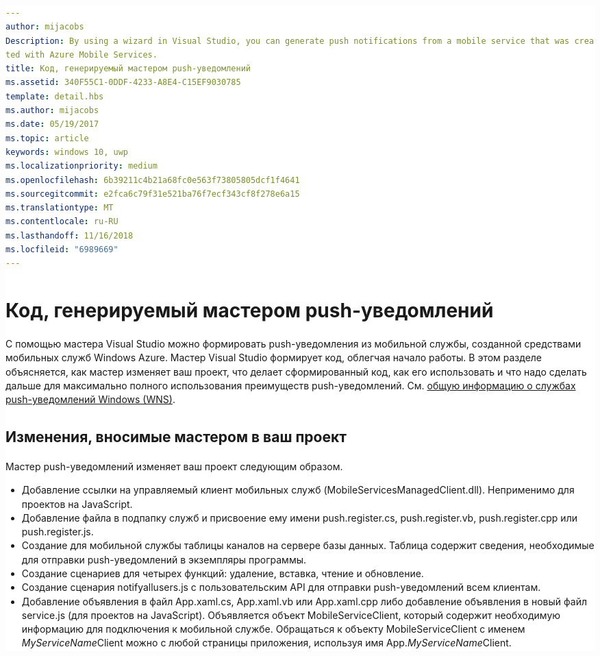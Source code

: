 ```yaml
---
author: mijacobs
Description: By using a wizard in Visual Studio, you can generate push notifications from a mobile service that was created with Azure Mobile Services.
title: Код, генерируемый мастером push-уведомлений
ms.assetid: 340F55C1-0DDF-4233-A8E4-C15EF9030785
template: detail.hbs
ms.author: mijacobs
ms.date: 05/19/2017
ms.topic: article
keywords: windows 10, uwp
ms.localizationpriority: medium
ms.openlocfilehash: 6b39211c4b21a68fc0e563f73805805dcf1f4641
ms.sourcegitcommit: e2fca6c79f31e521ba76f7ecf343cf8f278e6a15
ms.translationtype: MT
ms.contentlocale: ru-RU
ms.lasthandoff: 11/16/2018
ms.locfileid: "6989669"
---
```

# <a name="code-generated-by-the-push-notification-wizard"></a>Код, генерируемый мастером push-уведомлений
 

С помощью мастера Visual Studio можно формировать push-уведомления из мобильной службы, созданной средствами мобильных служб Windows Azure. Мастер Visual Studio формирует код, облегчая начало работы. В этом разделе объясняется, как мастер изменяет ваш проект, что делает сформированный код, как его использовать и что надо сделать дальше для максимально полного использования преимуществ push-уведомлений. См. [общую информацию о службах push-уведомлений Windows (WNS)](windows-push-notification-services--wns--overview.md).

## <a name="how-the-wizard-modifies-your-project"></a>Изменения, вносимые мастером в ваш проект


Мастер push-уведомлений изменяет ваш проект следующим образом.

-   Добавление ссылки на управляемый клиент мобильных служб (MobileServicesManagedClient.dll). Неприменимо для проектов на JavaScript.
-   Добавление файла в подпапку служб и присвоение ему имени push.register.cs, push.register.vb, push.register.cpp или push.register.js.
-   Создание для мобильной службы таблицы каналов на сервере базы данных. Таблица содержит сведения, необходимые для отправки push-уведомлений в экземпляры программы.
-   Создание сценариев для четырех функций: удаление, вставка, чтение и обновление.
-   Создание сценария notifyallusers.js с пользовательским API для отправки push-уведомлений всем клиентам.
-   Добавление объявления в файл App.xaml.cs, App.xaml.vb или App.xaml.cpp либо добавление объявления в новый файл service.js (для проектов на JavaScript). Объявляется объект MobileServiceClient, который содержит необходимую информацию для подключения к мобильной службе. Обращаться к объекту MobileServiceClient с именем *MyServiceName*Client можно с любой страницы приложения, используя имя App.*MyServiceName*Client.

